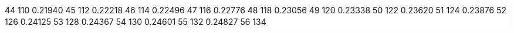 </tr>
<tr>
<td>44</td>
<td>110</td>
<td>0.21940</td>
</tr>
<tr>
<td>45</td>
<td>112</td>
<td>0.22218</td>
</tr>
<tr>
<td>46</td>
<td>114</td>
<td>0.22496</td>
</tr>
<tr>
<td>47</td>
<td>116</td>
<td>0.22776</td>
</tr>
<tr>
<td>48</td>
<td>118</td>
<td>0.23056</td>
</tr>
<tr>
<td>49</td>
<td>120</td>
<td>0.23338</td>
</tr>
<tr>
<td>50</td>
<td>122</td>
<td>0.23620</td>
</tr>
<tr>
<td>51</td>
<td>124</td>
<td>0.23876</td>
</tr>
<tr>
<td>52</td>
<td>126</td>
<td>0.24125</td>
</tr>
<tr>
<td>53</td>
<td>128</td>
<td>0.24367</td>
</tr>
<tr>
<td>54</td>
<td>130</td>
<td>0.24601</td>
</tr>
<tr>
<td>55</td>
<td>132</td>
<td>0.24827</td>
</tr>
<tr>
<td>56</td>
<td>134</td>